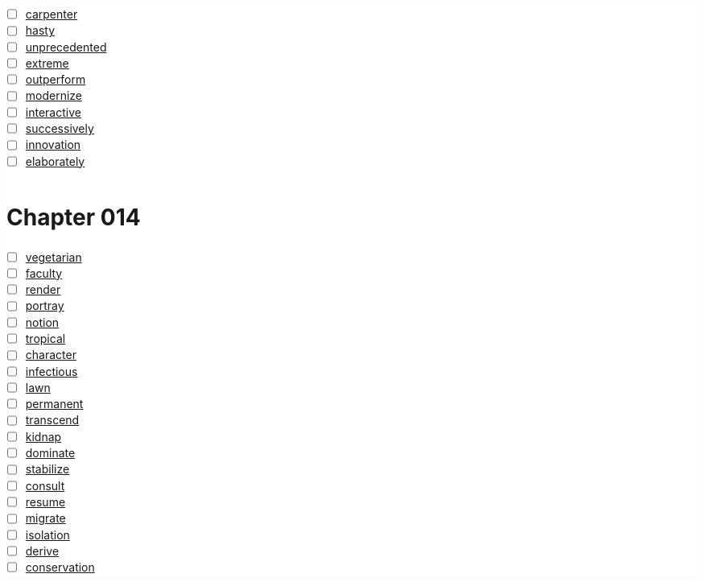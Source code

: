 - [ ] [carpenter](https://github.com/Tdahuyou/yuque-public/blob/qwerty-learner-tools/dict/CET6luan_1/carpenter.md)
- [ ] [hasty](https://github.com/Tdahuyou/yuque-public/blob/qwerty-learner-tools/dict/CET6luan_1/hasty.md)
- [ ] [unprecedented](https://github.com/Tdahuyou/yuque-public/blob/qwerty-learner-tools/dict/CET6luan_1/unprecedented.md)
- [ ] [extreme](https://github.com/Tdahuyou/yuque-public/blob/qwerty-learner-tools/dict/CET6luan_1/extreme.md)
- [ ] [outperform](https://github.com/Tdahuyou/yuque-public/blob/qwerty-learner-tools/dict/CET6luan_1/outperform.md)
- [ ] [modernize](https://github.com/Tdahuyou/yuque-public/blob/qwerty-learner-tools/dict/CET6luan_1/modernize.md)
- [ ] [interactive](https://github.com/Tdahuyou/yuque-public/blob/qwerty-learner-tools/dict/CET6luan_1/interactive.md)
- [ ] [successively](https://github.com/Tdahuyou/yuque-public/blob/qwerty-learner-tools/dict/CET6luan_1/successively.md)
- [ ] [innovation](https://github.com/Tdahuyou/yuque-public/blob/qwerty-learner-tools/dict/CET6luan_1/innovation.md)
- [ ] [elaborately](https://github.com/Tdahuyou/yuque-public/blob/qwerty-learner-tools/dict/CET6luan_1/elaborately.md)

# Chapter 014

- [ ] [vegetarian](https://github.com/Tdahuyou/yuque-public/blob/qwerty-learner-tools/dict/CET6luan_1/vegetarian.md)
- [ ] [faculty](https://github.com/Tdahuyou/yuque-public/blob/qwerty-learner-tools/dict/CET6luan_1/faculty.md)
- [ ] [render](https://github.com/Tdahuyou/yuque-public/blob/qwerty-learner-tools/dict/CET6luan_1/render.md)
- [ ] [portray](https://github.com/Tdahuyou/yuque-public/blob/qwerty-learner-tools/dict/CET6luan_1/portray.md)
- [ ] [notion](https://github.com/Tdahuyou/yuque-public/blob/qwerty-learner-tools/dict/CET6luan_1/notion.md)
- [ ] [tropical](https://github.com/Tdahuyou/yuque-public/blob/qwerty-learner-tools/dict/CET6luan_1/tropical.md)
- [ ] [character](https://github.com/Tdahuyou/yuque-public/blob/qwerty-learner-tools/dict/CET6luan_1/character.md)
- [ ] [infectious](https://github.com/Tdahuyou/yuque-public/blob/qwerty-learner-tools/dict/CET6luan_1/infectious.md)
- [ ] [lawn](https://github.com/Tdahuyou/yuque-public/blob/qwerty-learner-tools/dict/CET6luan_1/lawn.md)
- [ ] [permanent](https://github.com/Tdahuyou/yuque-public/blob/qwerty-learner-tools/dict/CET6luan_1/permanent.md)
- [ ] [transcend](https://github.com/Tdahuyou/yuque-public/blob/qwerty-learner-tools/dict/CET6luan_1/transcend.md)
- [ ] [kidnap](https://github.com/Tdahuyou/yuque-public/blob/qwerty-learner-tools/dict/CET6luan_1/kidnap.md)
- [ ] [dominate](https://github.com/Tdahuyou/yuque-public/blob/qwerty-learner-tools/dict/CET6luan_1/dominate.md)
- [ ] [stabilize](https://github.com/Tdahuyou/yuque-public/blob/qwerty-learner-tools/dict/CET6luan_1/stabilize.md)
- [ ] [consult](https://github.com/Tdahuyou/yuque-public/blob/qwerty-learner-tools/dict/CET6luan_1/consult.md)
- [ ] [resume](https://github.com/Tdahuyou/yuque-public/blob/qwerty-learner-tools/dict/CET6luan_1/resume.md)
- [ ] [migrate](https://github.com/Tdahuyou/yuque-public/blob/qwerty-learner-tools/dict/CET6luan_1/migrate.md)
- [ ] [isolation](https://github.com/Tdahuyou/yuque-public/blob/qwerty-learner-tools/dict/CET6luan_1/isolation.md)
- [ ] [derive](https://github.com/Tdahuyou/yuque-public/blob/qwerty-learner-tools/dict/CET6luan_1/derive.md)
- [ ] [conservation](https://github.com/Tdahuyou/yuque-public/blob/qwerty-learner-tools/dict/CET6luan_1/conservation.md)